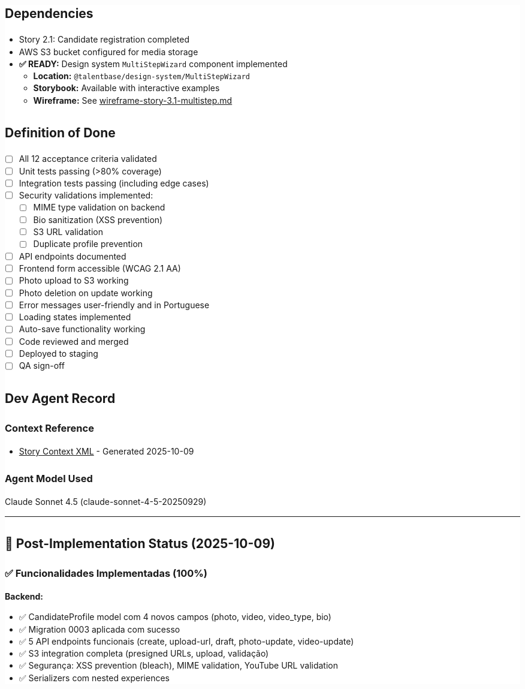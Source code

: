 ## Dependencies

- Story 2.1: Candidate registration completed
- AWS S3 bucket configured for media storage
- **✅ READY:** Design system `MultiStepWizard` component implemented
  - **Location:** `@talentbase/design-system/MultiStepWizard`
  - **Storybook:** Available with interactive examples
  - **Wireframe:** See [wireframe-story-3.1-multistep.md](wireframe-story-3.1-multistep.md)

## Definition of Done

- [ ] All 12 acceptance criteria validated
- [ ] Unit tests passing (>80% coverage)
- [ ] Integration tests passing (including edge cases)
- [ ] Security validations implemented:
  - [ ] MIME type validation on backend
  - [ ] Bio sanitization (XSS prevention)
  - [ ] S3 URL validation
  - [ ] Duplicate profile prevention
- [ ] API endpoints documented
- [ ] Frontend form accessible (WCAG 2.1 AA)
- [ ] Photo upload to S3 working
- [ ] Photo deletion on update working
- [ ] Error messages user-friendly and in Portuguese
- [ ] Loading states implemented
- [ ] Auto-save functionality working
- [ ] Code reviewed and merged
- [ ] Deployed to staging
- [ ] QA sign-off

## Dev Agent Record

### Context Reference

- [Story Context XML](../stories-context/story-context-3.1.xml) - Generated 2025-10-09

### Agent Model Used

Claude Sonnet 4.5 (claude-sonnet-4-5-20250929)

---

## 🎯 Post-Implementation Status (2025-10-09)

### ✅ Funcionalidades Implementadas (100%)

**Backend:**
- ✅ CandidateProfile model com 4 novos campos (photo, video, video_type, bio)
- ✅ Migration 0003 aplicada com sucesso
- ✅ 5 API endpoints funcionais (create, upload-url, draft, photo-update, video-update)
- ✅ S3 integration completa (presigned URLs, upload, validação)
- ✅ Segurança: XSS prevention (bleach), MIME validation, YouTube URL validation
- ✅ Serializers com nested experiences
